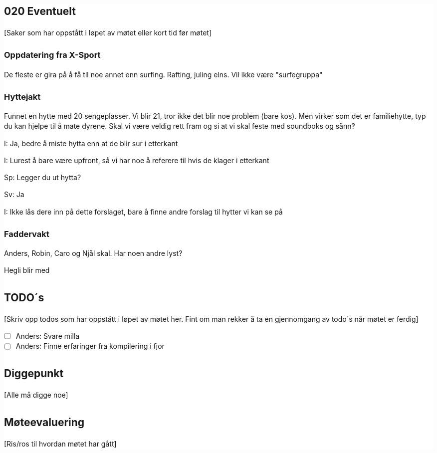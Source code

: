 ## 020 Eventuelt
[Saker som har oppstått i løpet av møtet eller kort tid før møtet]

### Oppdatering fra X-Sport
De fleste er gira på å få til noe annet enn surfing. Rafting, juling elns. Vil ikke være "surfegruppa"

### Hyttejakt
Funnet en hytte med 20 sengeplasser. Vi blir 21, tror ikke det blir noe problem (bare kos). Men virker som det er familiehytte, typ du kan hjelpe til å mate dyrene. Skal vi være veldig rett fram og si at vi skal feste med soundboks og sånn?

I: Ja, bedre å miste hytta enn at de blir sur i etterkant

I: Lurest å bare være upfront, så vi har noe å referere til hvis de klager i etterkant

Sp: Legger du ut hytta?

Sv: Ja

I: Ikke lås dere inn på dette forslaget, bare å finne andre forslag til hytter vi kan se på

### Faddervakt
Anders, Robin, Caro og Njål skal. Har noen andre lyst?

Hegli blir med

## TODO´s
[Skriv opp todos som har oppstått i løpet av møtet her. Fint om man rekker å ta en gjennomgang av todo´s når møtet er ferdig]
- [ ] Anders: Svare milla
- [ ] Anders: Finne erfaringer fra kompilering i fjor
## Diggepunkt
[Alle må digge noe] 

## Møteevaluering
[Ris/ros til hvordan møtet har gått]